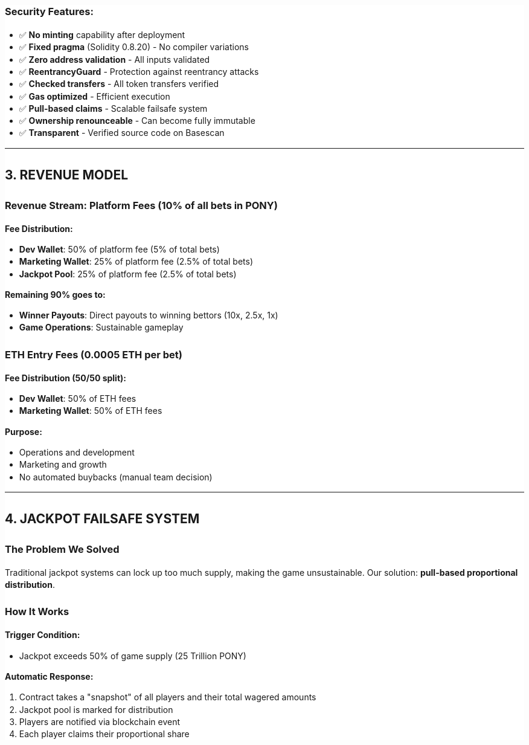 ### Security Features:
- ✅ **No minting** capability after deployment
- ✅ **Fixed pragma** (Solidity 0.8.20) - No compiler variations
- ✅ **Zero address validation** - All inputs validated
- ✅ **ReentrancyGuard** - Protection against reentrancy attacks
- ✅ **Checked transfers** - All token transfers verified
- ✅ **Gas optimized** - Efficient execution
- ✅ **Pull-based claims** - Scalable failsafe system
- ✅ **Ownership renounceable** - Can become fully immutable
- ✅ **Transparent** - Verified source code on Basescan

---

## 3. REVENUE MODEL

### Revenue Stream: Platform Fees (10% of all bets in PONY)

**Fee Distribution:**
- **Dev Wallet**: 50% of platform fee (5% of total bets)
- **Marketing Wallet**: 25% of platform fee (2.5% of total bets)
- **Jackpot Pool**: 25% of platform fee (2.5% of total bets)

**Remaining 90% goes to:**
- **Winner Payouts**: Direct payouts to winning bettors (10x, 2.5x, 1x)
- **Game Operations**: Sustainable gameplay

### ETH Entry Fees (0.0005 ETH per bet)

**Fee Distribution (50/50 split):**
- **Dev Wallet**: 50% of ETH fees
- **Marketing Wallet**: 50% of ETH fees

**Purpose:**
- Operations and development
- Marketing and growth
- No automated buybacks (manual team decision)

---

## 4. JACKPOT FAILSAFE SYSTEM

### The Problem We Solved
Traditional jackpot systems can lock up too much supply, making the game unsustainable. Our solution: **pull-based proportional distribution**.

### How It Works

**Trigger Condition:**
- Jackpot exceeds 50% of game supply (25 Trillion PONY)

**Automatic Response:**
1. Contract takes a "snapshot" of all players and their total wagered amounts
2. Jackpot pool is marked for distribution
3. Players are notified via blockchain event
4. Each player claims their proportional share
